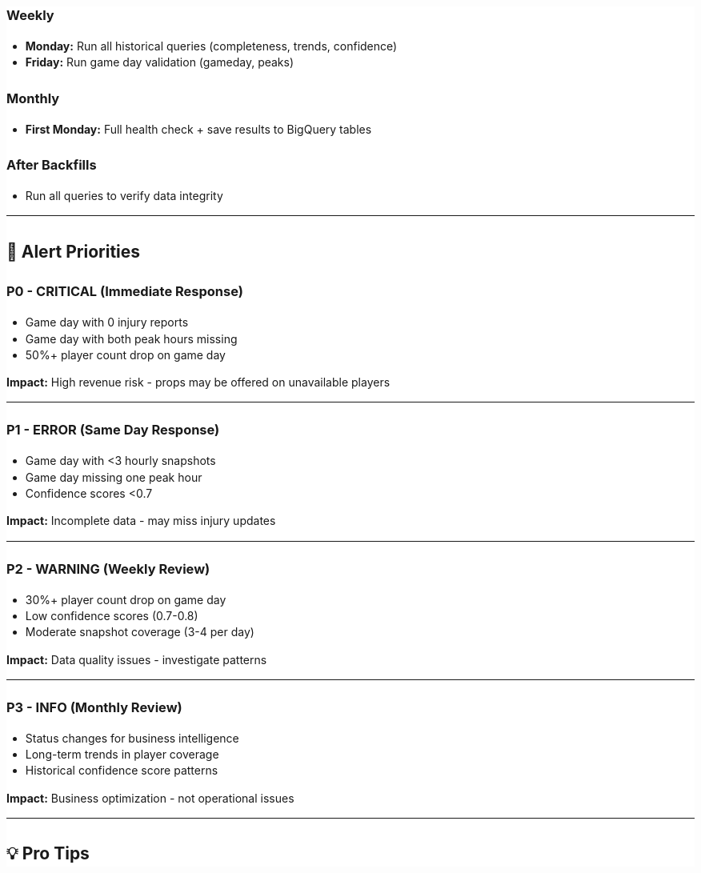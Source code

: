 ### Weekly
- **Monday:** Run all historical queries (completeness, trends, confidence)
- **Friday:** Run game day validation (gameday, peaks)

### Monthly
- **First Monday:** Full health check + save results to BigQuery tables

### After Backfills
- Run all queries to verify data integrity

---

## 🚨 Alert Priorities

### P0 - CRITICAL (Immediate Response)
- Game day with 0 injury reports
- Game day with both peak hours missing
- 50%+ player count drop on game day

**Impact:** High revenue risk - props may be offered on unavailable players

---

### P1 - ERROR (Same Day Response)
- Game day with <3 hourly snapshots
- Game day missing one peak hour
- Confidence scores <0.7

**Impact:** Incomplete data - may miss injury updates

---

### P2 - WARNING (Weekly Review)
- 30%+ player count drop on game day
- Low confidence scores (0.7-0.8)
- Moderate snapshot coverage (3-4 per day)

**Impact:** Data quality issues - investigate patterns

---

### P3 - INFO (Monthly Review)
- Status changes for business intelligence
- Long-term trends in player coverage
- Historical confidence score patterns

**Impact:** Business optimization - not operational issues

---

## 💡 Pro Tips
